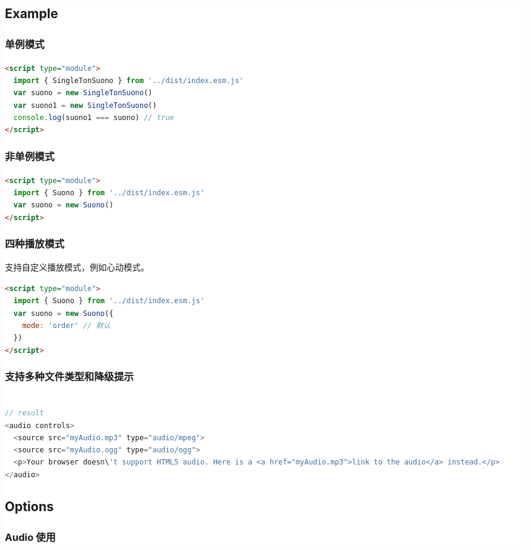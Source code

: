 ## Example

### 单例模式

```html
<script type="module">
  import { SingleTonSuono } from '../dist/index.esm.js'
  var suono = new SingleTonSuono()
  var suono1 = new SingleTonSuono()
  console.log(suono1 === suono) // true
</script>
```

### 非单例模式

```html
<script type="module">
  import { Suono } from '../dist/index.esm.js'
  var suono = new Suono()
</script>
```

### 四种播放模式

支持自定义播放模式，例如心动模式。

```html
<script type="module">
  import { Suono } from '../dist/index.esm.js'
  var suono = new Suono({
    mode: 'order' // 默认
  })
</script>
```

### 支持多种文件类型和降级提示

```js

// result
<audio controls>
  <source src="myAudio.mp3" type="audio/mpeg">
  <source src="myAudio.ogg" type="audio/ogg">
  <p>Your browser doesn\'t support HTML5 audio. Here is a <a href="myAudio.mp3">link to the audio</a> instead.</p>
</audio>
```

## Options

### Audio 使用
